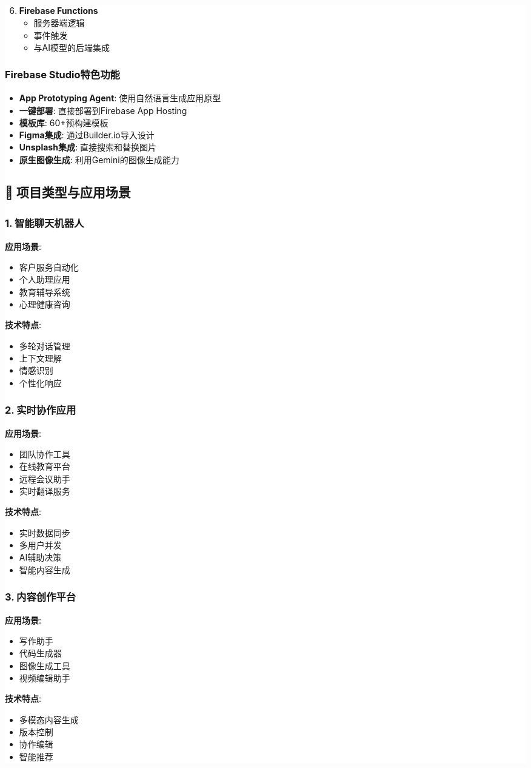 6. **Firebase Functions**
   - 服务器端逻辑
   - 事件触发
   - 与AI模型的后端集成

### Firebase Studio特色功能
- **App Prototyping Agent**: 使用自然语言生成应用原型
- **一键部署**: 直接部署到Firebase App Hosting
- **模板库**: 60+预构建模板
- **Figma集成**: 通过Builder.io导入设计
- **Unsplash集成**: 直接搜索和替换图片
- **原生图像生成**: 利用Gemini的图像生成能力

## 📱 项目类型与应用场景

### 1. 智能聊天机器人
**应用场景**:
- 客户服务自动化
- 个人助理应用
- 教育辅导系统
- 心理健康咨询

**技术特点**:
- 多轮对话管理
- 上下文理解
- 情感识别
- 个性化响应

### 2. 实时协作应用
**应用场景**:
- 团队协作工具
- 在线教育平台
- 远程会议助手
- 实时翻译服务

**技术特点**:
- 实时数据同步
- 多用户并发
- AI辅助决策
- 智能内容生成

### 3. 内容创作平台
**应用场景**:
- 写作助手
- 代码生成器
- 图像生成工具
- 视频编辑助手

**技术特点**:
- 多模态内容生成
- 版本控制
- 协作编辑
- 智能推荐
